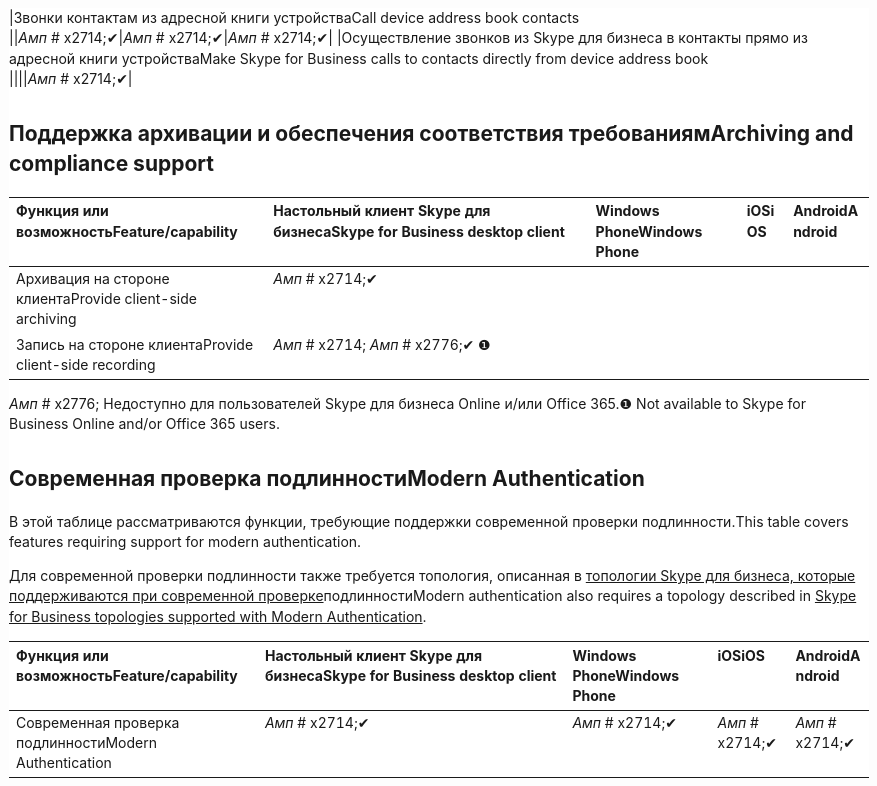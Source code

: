 |<span data-ttu-id="dfd6d-506">Звонки контактам из адресной книги устройства</span><span class="sxs-lookup"><span data-stu-id="dfd6d-506">Call device address book contacts</span></span>  <br/> ||<span data-ttu-id="dfd6d-507">_Амп_ # x2714;</span><span class="sxs-lookup"><span data-stu-id="dfd6d-507">&#x2714;</span></span>|<span data-ttu-id="dfd6d-508">_Амп_ # x2714;</span><span class="sxs-lookup"><span data-stu-id="dfd6d-508">&#x2714;</span></span>|<span data-ttu-id="dfd6d-509">_Амп_ # x2714;</span><span class="sxs-lookup"><span data-stu-id="dfd6d-509">&#x2714;</span></span>|
|<span data-ttu-id="dfd6d-510">Осуществление звонков из Skype для бизнеса в контакты прямо из адресной книги устройства</span><span class="sxs-lookup"><span data-stu-id="dfd6d-510">Make Skype for Business calls to contacts directly from device address book</span></span>  <br/> ||||<span data-ttu-id="dfd6d-511">_Амп_ # x2714;</span><span class="sxs-lookup"><span data-stu-id="dfd6d-511">&#x2714;</span></span>|
   
## <a name="archiving-and-compliance-support"></a><span data-ttu-id="dfd6d-512">Поддержка архивации и обеспечения соответствия требованиям</span><span class="sxs-lookup"><span data-stu-id="dfd6d-512">Archiving and compliance support</span></span>


 | <span data-ttu-id="dfd6d-513">Функция или возможность</span><span class="sxs-lookup"><span data-stu-id="dfd6d-513">Feature/capability</span></span>  | <span data-ttu-id="dfd6d-514">Настольный клиент Skype для бизнеса</span><span class="sxs-lookup"><span data-stu-id="dfd6d-514">Skype for Business desktop client</span></span>  | <span data-ttu-id="dfd6d-515">Windows Phone</span><span class="sxs-lookup"><span data-stu-id="dfd6d-515">Windows Phone</span></span>  | <span data-ttu-id="dfd6d-516">iOS</span><span class="sxs-lookup"><span data-stu-id="dfd6d-516">iOS</span></span>  | <span data-ttu-id="dfd6d-517">Android</span><span class="sxs-lookup"><span data-stu-id="dfd6d-517">Android</span></span> |
|:-----|:-----|:-----|:-----|:-----|
|<span data-ttu-id="dfd6d-518">Архивация на стороне клиента</span><span class="sxs-lookup"><span data-stu-id="dfd6d-518">Provide client-side archiving</span></span>  <br/> |<span data-ttu-id="dfd6d-519">_Амп_ # x2714;</span><span class="sxs-lookup"><span data-stu-id="dfd6d-519">&#x2714;</span></span>||||
|<span data-ttu-id="dfd6d-520">Запись на стороне клиента</span><span class="sxs-lookup"><span data-stu-id="dfd6d-520">Provide client-side recording</span></span>  <br/> |<span data-ttu-id="dfd6d-521">_Амп_ # x2714; _Амп_ # x2776;</span><span class="sxs-lookup"><span data-stu-id="dfd6d-521">&#x2714; &#x2776;</span></span> ||||
   
 <span data-ttu-id="dfd6d-522">_Амп_ # x2776;  Недоступно для пользователей Skype для бизнеса Online и/или Office 365.</span><span class="sxs-lookup"><span data-stu-id="dfd6d-522">&#x2776;  Not available to Skype for Business Online and/or Office 365 users.</span></span>
  
## <a name="modern-authentication"></a><span data-ttu-id="dfd6d-523">Современная проверка подлинности</span><span class="sxs-lookup"><span data-stu-id="dfd6d-523">Modern Authentication</span></span>

<span data-ttu-id="dfd6d-524">В этой таблице рассматриваются функции, требующие поддержки современной проверки подлинности.</span><span class="sxs-lookup"><span data-stu-id="dfd6d-524">This table covers features requiring support for modern authentication.</span></span>
  
<span data-ttu-id="dfd6d-525">Для современной проверки подлинности также требуется топология, описанная в [топологии Skype для бизнеса, которые поддерживаются при современной проверке](../../plan-your-deployment/modern-authentication/topologies-supported.md)подлинности</span><span class="sxs-lookup"><span data-stu-id="dfd6d-525">Modern authentication also requires a topology described in [Skype for Business topologies supported with Modern Authentication](../../plan-your-deployment/modern-authentication/topologies-supported.md).</span></span>
  

 | <span data-ttu-id="dfd6d-526">Функция или возможность</span><span class="sxs-lookup"><span data-stu-id="dfd6d-526">Feature/capability</span></span>  | <span data-ttu-id="dfd6d-527">Настольный клиент Skype для бизнеса</span><span class="sxs-lookup"><span data-stu-id="dfd6d-527">Skype for Business desktop client</span></span>  | <span data-ttu-id="dfd6d-528">Windows Phone</span><span class="sxs-lookup"><span data-stu-id="dfd6d-528">Windows Phone</span></span>  | <span data-ttu-id="dfd6d-529">iOS</span><span class="sxs-lookup"><span data-stu-id="dfd6d-529">iOS</span></span>  | <span data-ttu-id="dfd6d-530">Android</span><span class="sxs-lookup"><span data-stu-id="dfd6d-530">Android</span></span> |
|:-----|:-----|:-----|:-----|:-----|
|<span data-ttu-id="dfd6d-531">Современная проверка подлинности</span><span class="sxs-lookup"><span data-stu-id="dfd6d-531">Modern Authentication</span></span>  <br/> |<span data-ttu-id="dfd6d-532">_Амп_ # x2714;</span><span class="sxs-lookup"><span data-stu-id="dfd6d-532">&#x2714;</span></span>|<span data-ttu-id="dfd6d-533">_Амп_ # x2714;</span><span class="sxs-lookup"><span data-stu-id="dfd6d-533">&#x2714;</span></span>|<span data-ttu-id="dfd6d-534">_Амп_ # x2714;</span><span class="sxs-lookup"><span data-stu-id="dfd6d-534">&#x2714;</span></span>|<span data-ttu-id="dfd6d-535">_Амп_ # x2714;</span><span class="sxs-lookup"><span data-stu-id="dfd6d-535">&#x2714;</span></span>|